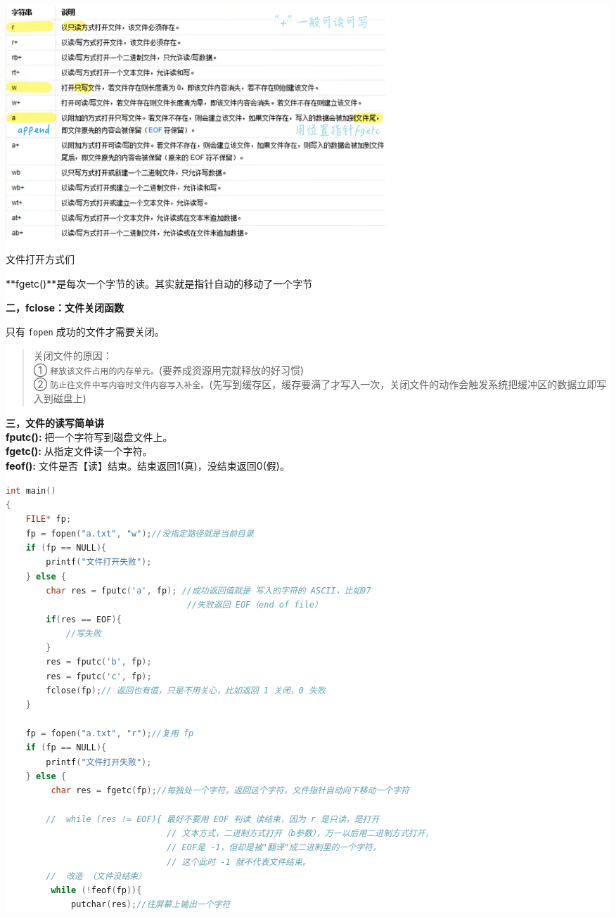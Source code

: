 ![](vx_images/467644016254572.webp)

文件打开方式们

**fgetc()**是每次一个字节的读。其实就是指针自动的移动了一个字节

**二，fclose：文件关闭函数**

只有 `fopen` 成功的文件才需要关闭。

> 关闭文件的原因：  
> ① `释放该文件占用的内存单元。`(要养成资源用完就释放的好习惯)  
> ② `防止往文件中写内容时文件内容写入补全。`(先写到缓存区，缓存要满了才写入一次，关闭文件的动作会触发系统把缓冲区的数据立即写入到磁盘上)

**三，文件的读写简单讲**  
**fputc():** 把一个字符写到磁盘文件上。  
**fgetc():** 从指定文件读一个字符。  
**feof():** 文件是否【读】结束。结束返回1(真)，没结束返回0(假)。

```cpp
int main() 
{
    FILE* fp;
    fp = fopen("a.txt", "w");//没指定路径就是当前目录
    if (fp == NULL){
        printf("文件打开失败");
    } else {
        char res = fputc('a', fp); //成功返回值就是 写入的字符的 ASCII，比如97
                                    //失败返回 EOF（end of file）
        if(res == EOF){
            //写失败
        }
        res = fputc('b', fp);
        res = fputc('c', fp);
        fclose(fp);// 返回也有值，只是不用关心，比如返回 1 关闭，0 失败
    }

    fp = fopen("a.txt", "r");//复用 fp
    if (fp == NULL){
        printf("文件打开失败");
    } else {
         char res = fgetc(fp);//每独处一个字符，返回这个字符，文件指针自动向下移动一个字符

        //  while (res != EOF){ 最好不要用 EOF 判读 读结束，因为 r 是只读，是打开
                                // 文本方式，二进制方式打开（b参数），万一以后用二进制方式打开，
                                // EOF是 -1，但却是被"翻译"成二进制里的一个字符，
                                // 这个此时 -1 就不代表文件结束。
        //  改造 （文件没结束）                       
         while (!feof(fp)){
             putchar(res);//往屏幕上输出一个字符
```